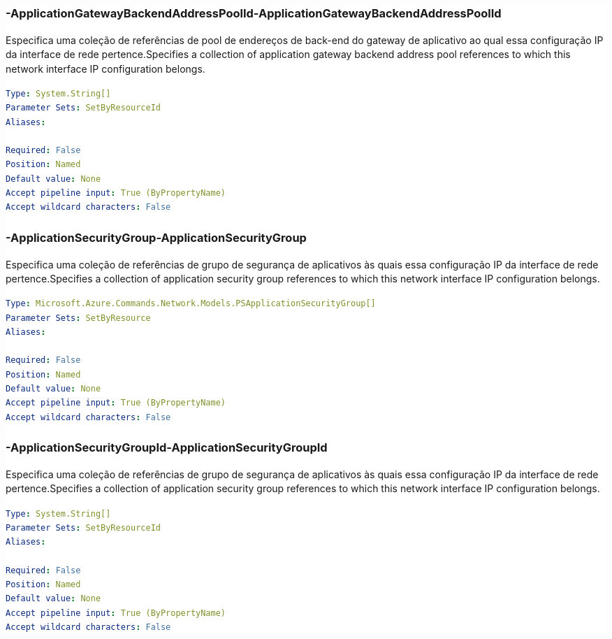 ### <span data-ttu-id="583f8-124">-ApplicationGatewayBackendAddressPoolId</span><span class="sxs-lookup"><span data-stu-id="583f8-124">-ApplicationGatewayBackendAddressPoolId</span></span>
<span data-ttu-id="583f8-125">Especifica uma coleção de referências de pool de endereços de back-end do gateway de aplicativo ao qual essa configuração IP da interface de rede pertence.</span><span class="sxs-lookup"><span data-stu-id="583f8-125">Specifies a collection of application gateway backend address pool references to which this network interface IP configuration belongs.</span></span>

```yaml
Type: System.String[]
Parameter Sets: SetByResourceId
Aliases:

Required: False
Position: Named
Default value: None
Accept pipeline input: True (ByPropertyName)
Accept wildcard characters: False
```

### <span data-ttu-id="583f8-126">-ApplicationSecurityGroup</span><span class="sxs-lookup"><span data-stu-id="583f8-126">-ApplicationSecurityGroup</span></span>
<span data-ttu-id="583f8-127">Especifica uma coleção de referências de grupo de segurança de aplicativos às quais essa configuração IP da interface de rede pertence.</span><span class="sxs-lookup"><span data-stu-id="583f8-127">Specifies a collection of application security group references to which this network interface IP configuration belongs.</span></span>

```yaml
Type: Microsoft.Azure.Commands.Network.Models.PSApplicationSecurityGroup[]
Parameter Sets: SetByResource
Aliases:

Required: False
Position: Named
Default value: None
Accept pipeline input: True (ByPropertyName)
Accept wildcard characters: False
```

### <span data-ttu-id="583f8-128">-ApplicationSecurityGroupId</span><span class="sxs-lookup"><span data-stu-id="583f8-128">-ApplicationSecurityGroupId</span></span>
<span data-ttu-id="583f8-129">Especifica uma coleção de referências de grupo de segurança de aplicativos às quais essa configuração IP da interface de rede pertence.</span><span class="sxs-lookup"><span data-stu-id="583f8-129">Specifies a collection of application security group references to which this network interface IP configuration belongs.</span></span>

```yaml
Type: System.String[]
Parameter Sets: SetByResourceId
Aliases:

Required: False
Position: Named
Default value: None
Accept pipeline input: True (ByPropertyName)
Accept wildcard characters: False
```
